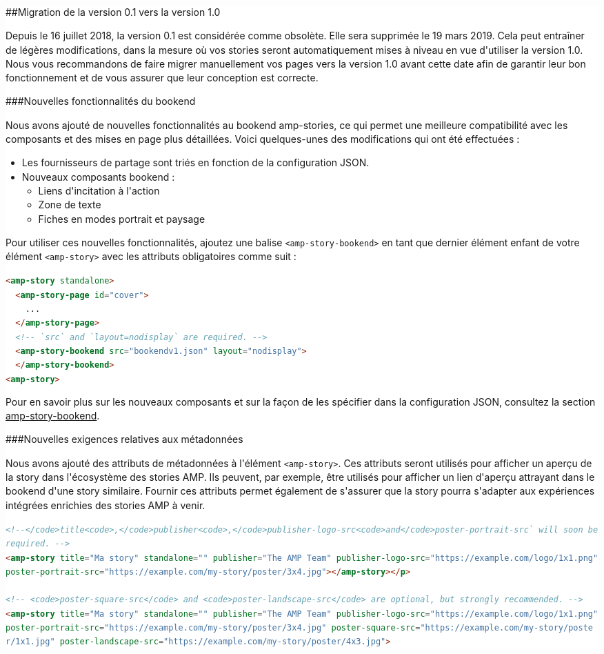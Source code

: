 ##Migration de la version 0.1 vers la version 1.0

Depuis le 16 juillet 2018, la version 0.1 est considérée comme obsolète. Elle sera supprimée le 19 mars 2019.  Cela peut entraîner de légères modifications, dans la mesure où vos stories seront automatiquement mises à niveau en vue d'utiliser la version 1.0.  Nous vous recommandons de faire migrer manuellement vos pages vers la version 1.0 avant cette date afin de garantir leur bon fonctionnement et de vous assurer que leur conception est correcte.

###Nouvelles fonctionnalités du bookend

Nous avons ajouté de nouvelles fonctionnalités au bookend amp-stories, ce qui permet une meilleure compatibilité avec les composants et des mises en page plus détaillées. Voici quelques-unes des modifications qui ont été effectuées :

* Les fournisseurs de partage sont triés en fonction de la configuration JSON.
* Nouveaux composants bookend :
    * Liens d'incitation à l'action
    * Zone de texte
    * Fiches en modes portrait et paysage</li>

Pour utiliser ces nouvelles fonctionnalités, ajoutez une balise `<amp-story-bookend>` en tant que dernier élément enfant de votre élément `<amp-story>` avec les attributs obligatoires comme suit :

```html
<amp-story standalone>
  <amp-story-page id="cover">
    ...
  </amp-story-page>
  <!-- `src` and `layout=nodisplay` are required. -->
  <amp-story-bookend src="bookendv1.json" layout="nodisplay">
  </amp-story-bookend>
<amp-story>
```

Pour en savoir plus sur les nouveaux composants et sur la façon de les spécifier dans la configuration JSON, consultez la section [amp-story-bookend](#bookend-amp-story-bookend).

###Nouvelles exigences relatives aux métadonnées

Nous avons ajouté des attributs de métadonnées à l'élément `<amp-story>`. Ces attributs seront utilisés pour afficher un aperçu de la story dans l'écosystème des stories AMP. Ils peuvent, par exemple, être utilisés pour afficher un lien d'aperçu attrayant dans le bookend d'une story similaire. Fournir ces attributs permet également de s'assurer que la story pourra s'adapter aux expériences intégrées enrichies des stories AMP à venir.

```html
<!--</code>title<code>,</code>publisher<code>,</code>publisher-logo-src<code>and</code>poster-portrait-src` will soon be required. -->
<amp-story title="Ma story" standalone="" publisher="The AMP Team" publisher-logo-src="https://example.com/logo/1x1.png" poster-portrait-src="https://example.com/my-story/poster/3x4.jpg"></amp-story></p>

<!-- <code>poster-square-src</code> and <code>poster-landscape-src</code> are optional, but strongly recommended. -->
<amp-story title="Ma story" standalone="" publisher="The AMP Team" publisher-logo-src="https://example.com/logo/1x1.png" poster-portrait-src="https://example.com/my-story/poster/3x4.jpg" poster-square-src="https://example.com/my-story/poster/1x1.jpg" poster-landscape-src="https://example.com/my-story/poster/4x3.jpg">
```
